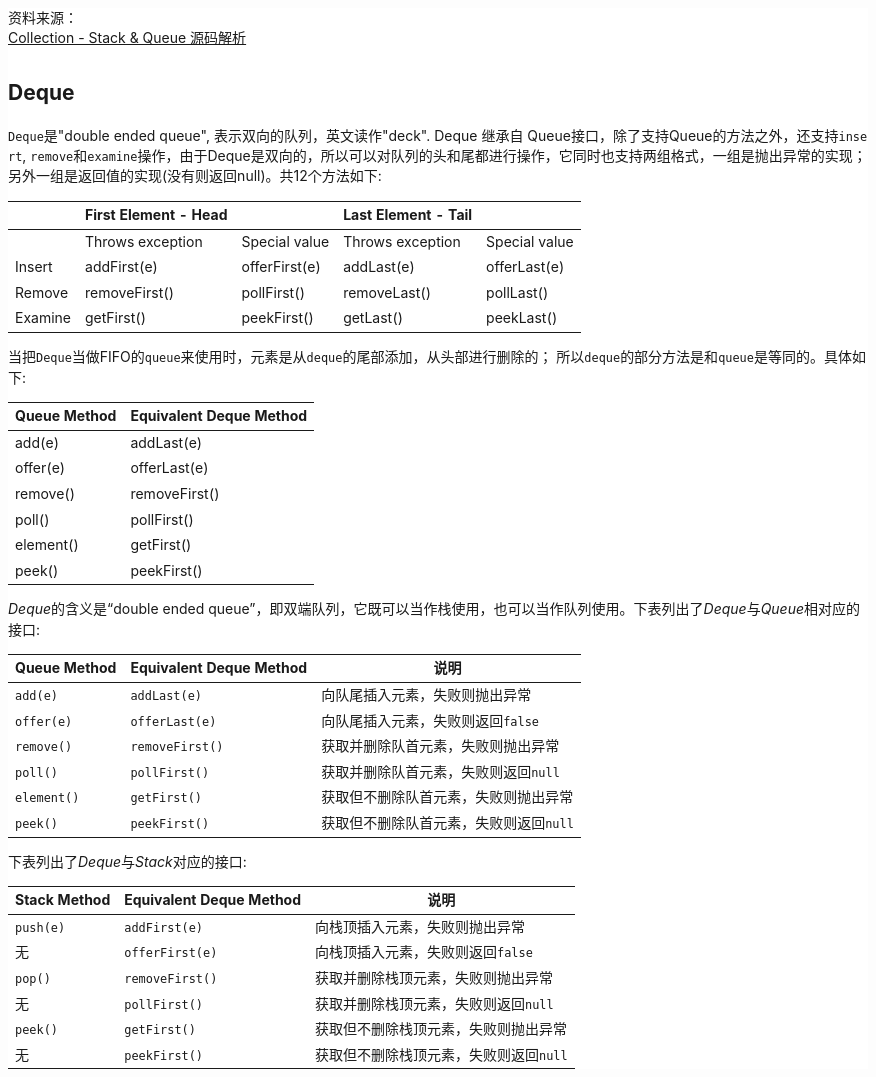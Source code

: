 资料来源：<br/>
[Collection - Stack & Queue 源码解析](https://pdai.tech/md/java/collection/java-collection-Queue&Stack.html)

## Deque

`Deque`是"double ended queue", 表示双向的队列，英文读作"deck". Deque 继承自 Queue接口，除了支持Queue的方法之外，还支持`insert`, `remove`和`examine`操作，由于Deque是双向的，所以可以对队列的头和尾都进行操作，它同时也支持两组格式，一组是抛出异常的实现；另外一组是返回值的实现(没有则返回null)。共12个方法如下:

|         | First Element - Head |               | Last Element - Tail |               |
| ------- | -------------------- | ------------- | ------------------- | ------------- |
|         | Throws exception     | Special value | Throws exception    | Special value |
| Insert  | addFirst(e)          | offerFirst(e) | addLast(e)          | offerLast(e)  |
| Remove  | removeFirst()        | pollFirst()   | removeLast()        | pollLast()    |
| Examine | getFirst()           | peekFirst()   | getLast()           | peekLast()    |

当把`Deque`当做FIFO的`queue`来使用时，元素是从`deque`的尾部添加，从头部进行删除的； 所以`deque`的部分方法是和`queue`是等同的。具体如下:

| Queue Method | Equivalent Deque Method |
| ------------ | ----------------------- |
| add(e)       | addLast(e)              |
| offer(e)     | offerLast(e)            |
| remove()     | removeFirst()           |
| poll()       | pollFirst()             |
| element()    | getFirst()              |
| peek()       | peekFirst()             |

*Deque*的含义是“double ended queue”，即双端队列，它既可以当作栈使用，也可以当作队列使用。下表列出了*Deque*与*Queue*相对应的接口:

| Queue Method | Equivalent Deque Method | 说明                                   |
| ------------ | ----------------------- | -------------------------------------- |
| `add(e)`     | `addLast(e)`            | 向队尾插入元素，失败则抛出异常         |
| `offer(e)`   | `offerLast(e)`          | 向队尾插入元素，失败则返回`false`      |
| `remove()`   | `removeFirst()`         | 获取并删除队首元素，失败则抛出异常     |
| `poll()`     | `pollFirst()`           | 获取并删除队首元素，失败则返回`null`   |
| `element()`  | `getFirst()`            | 获取但不删除队首元素，失败则抛出异常   |
| `peek()`     | `peekFirst()`           | 获取但不删除队首元素，失败则返回`null` |

下表列出了*Deque*与*Stack*对应的接口:

| Stack Method | Equivalent Deque Method | 说明                                   |
| ------------ | ----------------------- | -------------------------------------- |
| `push(e)`    | `addFirst(e)`           | 向栈顶插入元素，失败则抛出异常         |
| 无           | `offerFirst(e)`         | 向栈顶插入元素，失败则返回`false`      |
| `pop()`      | `removeFirst()`         | 获取并删除栈顶元素，失败则抛出异常     |
| 无           | `pollFirst()`           | 获取并删除栈顶元素，失败则返回`null`   |
| `peek()`     | `getFirst()`            | 获取但不删除栈顶元素，失败则抛出异常   |
| 无           | `peekFirst()`           | 获取但不删除栈顶元素，失败则返回`null` |
